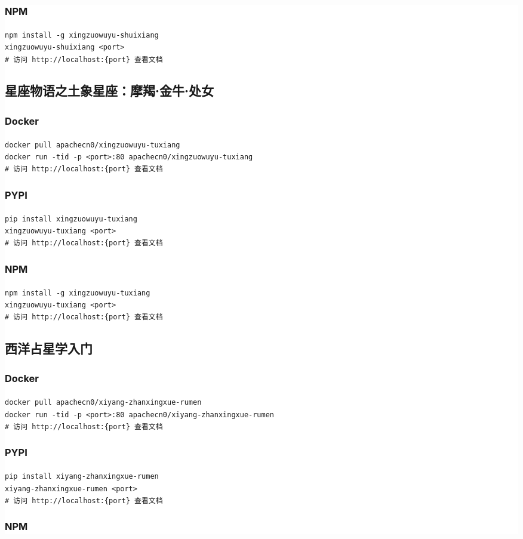 ### NPM

```
npm install -g xingzuowuyu-shuixiang
xingzuowuyu-shuixiang <port>
# 访问 http://localhost:{port} 查看文档
```

## 星座物语之土象星座：摩羯·金牛·处女

### Docker

```
docker pull apachecn0/xingzuowuyu-tuxiang
docker run -tid -p <port>:80 apachecn0/xingzuowuyu-tuxiang
# 访问 http://localhost:{port} 查看文档
```

### PYPI

```
pip install xingzuowuyu-tuxiang
xingzuowuyu-tuxiang <port>
# 访问 http://localhost:{port} 查看文档
```

### NPM

```
npm install -g xingzuowuyu-tuxiang
xingzuowuyu-tuxiang <port>
# 访问 http://localhost:{port} 查看文档
```

## 西洋占星学入门

### Docker

```
docker pull apachecn0/xiyang-zhanxingxue-rumen
docker run -tid -p <port>:80 apachecn0/xiyang-zhanxingxue-rumen
# 访问 http://localhost:{port} 查看文档
```

### PYPI

```
pip install xiyang-zhanxingxue-rumen
xiyang-zhanxingxue-rumen <port>
# 访问 http://localhost:{port} 查看文档
```

### NPM
